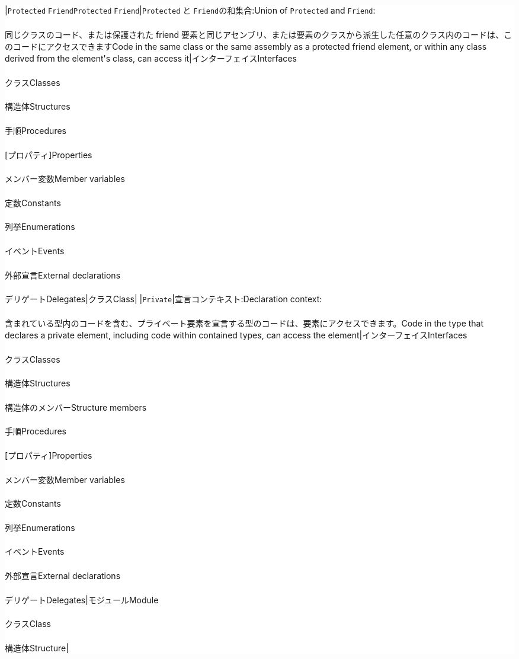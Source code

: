 |<span data-ttu-id="cad76-208">`Protected` `Friend`</span><span class="sxs-lookup"><span data-stu-id="cad76-208">`Protected` `Friend`</span></span>|<span data-ttu-id="cad76-209">`Protected` と `Friend`の和集合:</span><span class="sxs-lookup"><span data-stu-id="cad76-209">Union of `Protected` and `Friend`:</span></span><br /><br /> <span data-ttu-id="cad76-210">同じクラスのコード、または保護された friend 要素と同じアセンブリ、または要素のクラスから派生した任意のクラス内のコードは、このコードにアクセスできます</span><span class="sxs-lookup"><span data-stu-id="cad76-210">Code in the same class or the same assembly as a protected friend element, or within any class derived from the element's class, can access it</span></span>|<span data-ttu-id="cad76-211">インターフェイス</span><span class="sxs-lookup"><span data-stu-id="cad76-211">Interfaces</span></span><br /><br /> <span data-ttu-id="cad76-212">クラス</span><span class="sxs-lookup"><span data-stu-id="cad76-212">Classes</span></span><br /><br /> <span data-ttu-id="cad76-213">構造体</span><span class="sxs-lookup"><span data-stu-id="cad76-213">Structures</span></span><br /><br /> <span data-ttu-id="cad76-214">手順</span><span class="sxs-lookup"><span data-stu-id="cad76-214">Procedures</span></span><br /><br /> <span data-ttu-id="cad76-215">[プロパティ]</span><span class="sxs-lookup"><span data-stu-id="cad76-215">Properties</span></span><br /><br /> <span data-ttu-id="cad76-216">メンバー変数</span><span class="sxs-lookup"><span data-stu-id="cad76-216">Member variables</span></span><br /><br /> <span data-ttu-id="cad76-217">定数</span><span class="sxs-lookup"><span data-stu-id="cad76-217">Constants</span></span><br /><br /> <span data-ttu-id="cad76-218">列挙</span><span class="sxs-lookup"><span data-stu-id="cad76-218">Enumerations</span></span><br /><br /> <span data-ttu-id="cad76-219">イベント</span><span class="sxs-lookup"><span data-stu-id="cad76-219">Events</span></span><br /><br /> <span data-ttu-id="cad76-220">外部宣言</span><span class="sxs-lookup"><span data-stu-id="cad76-220">External declarations</span></span><br /><br /> <span data-ttu-id="cad76-221">デリゲート</span><span class="sxs-lookup"><span data-stu-id="cad76-221">Delegates</span></span>|<span data-ttu-id="cad76-222">クラス</span><span class="sxs-lookup"><span data-stu-id="cad76-222">Class</span></span>|
|`Private`|<span data-ttu-id="cad76-223">宣言コンテキスト:</span><span class="sxs-lookup"><span data-stu-id="cad76-223">Declaration context:</span></span><br /><br /> <span data-ttu-id="cad76-224">含まれている型内のコードを含む、プライベート要素を宣言する型のコードは、要素にアクセスできます。</span><span class="sxs-lookup"><span data-stu-id="cad76-224">Code in the type that declares a private element, including code within contained types, can access the element</span></span>|<span data-ttu-id="cad76-225">インターフェイス</span><span class="sxs-lookup"><span data-stu-id="cad76-225">Interfaces</span></span><br /><br /> <span data-ttu-id="cad76-226">クラス</span><span class="sxs-lookup"><span data-stu-id="cad76-226">Classes</span></span><br /><br /> <span data-ttu-id="cad76-227">構造体</span><span class="sxs-lookup"><span data-stu-id="cad76-227">Structures</span></span><br /><br /> <span data-ttu-id="cad76-228">構造体のメンバー</span><span class="sxs-lookup"><span data-stu-id="cad76-228">Structure members</span></span><br /><br /> <span data-ttu-id="cad76-229">手順</span><span class="sxs-lookup"><span data-stu-id="cad76-229">Procedures</span></span><br /><br /> <span data-ttu-id="cad76-230">[プロパティ]</span><span class="sxs-lookup"><span data-stu-id="cad76-230">Properties</span></span><br /><br /> <span data-ttu-id="cad76-231">メンバー変数</span><span class="sxs-lookup"><span data-stu-id="cad76-231">Member variables</span></span><br /><br /> <span data-ttu-id="cad76-232">定数</span><span class="sxs-lookup"><span data-stu-id="cad76-232">Constants</span></span><br /><br /> <span data-ttu-id="cad76-233">列挙</span><span class="sxs-lookup"><span data-stu-id="cad76-233">Enumerations</span></span><br /><br /> <span data-ttu-id="cad76-234">イベント</span><span class="sxs-lookup"><span data-stu-id="cad76-234">Events</span></span><br /><br /> <span data-ttu-id="cad76-235">外部宣言</span><span class="sxs-lookup"><span data-stu-id="cad76-235">External declarations</span></span><br /><br /> <span data-ttu-id="cad76-236">デリゲート</span><span class="sxs-lookup"><span data-stu-id="cad76-236">Delegates</span></span>|<span data-ttu-id="cad76-237">モジュール</span><span class="sxs-lookup"><span data-stu-id="cad76-237">Module</span></span><br /><br /> <span data-ttu-id="cad76-238">クラス</span><span class="sxs-lookup"><span data-stu-id="cad76-238">Class</span></span><br /><br /> <span data-ttu-id="cad76-239">構造体</span><span class="sxs-lookup"><span data-stu-id="cad76-239">Structure</span></span>|